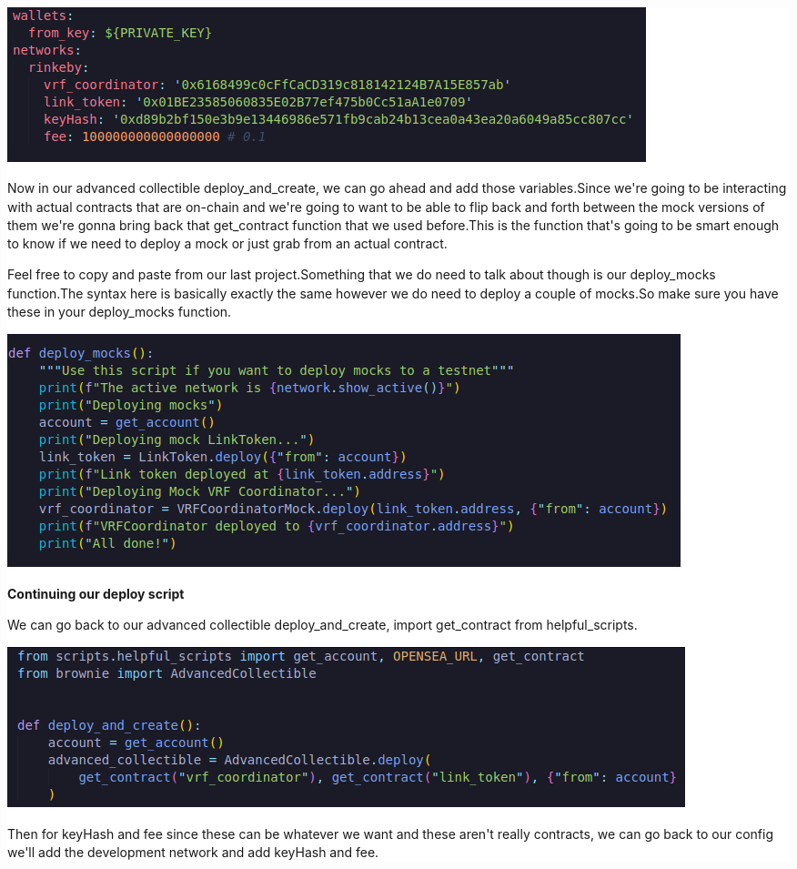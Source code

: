 ![rinkeby](Images/l64.png)

Now in our advanced collectible deploy_and_create, we can go ahead and add those variables.Since we're going to be interacting with actual contracts that are on-chain and we're going to want to be able to flip back and forth between the mock versions of them we're gonna bring back that get_contract function that we used before.This is the function that's going to be smart enough to know if we need to deploy a mock or just grab from an actual contract.

Feel free to copy and paste from our last project.Something that we do need to talk about though is our deploy_mocks function.The syntax here is basically exactly the same however we do need to deploy a couple of mocks.So make sure you have these in your deploy_mocks function.

![deployMocks](Images/l65.png)

**Continuing our deploy script**

We can go back to our advanced collectible deploy_and_create, import get_contract from helpful_scripts.

![getContract](Images/l66.png)

Then for keyHash and fee since these can be whatever we want and these aren't really contracts, we can go back to our config we'll add the development network and add keyHash and fee.
